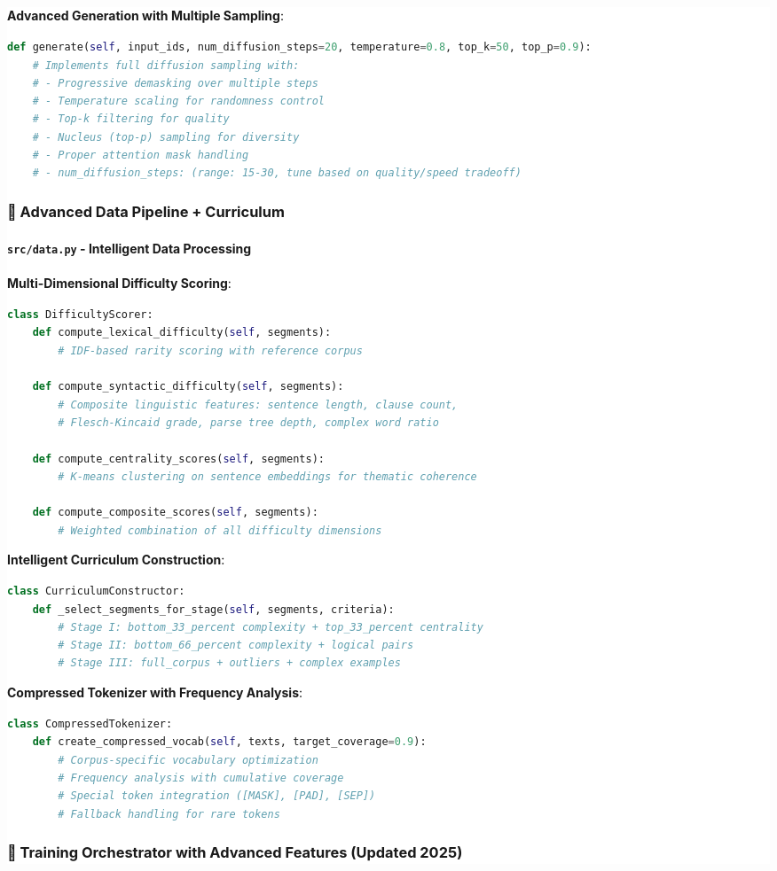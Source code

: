 **Advanced Generation with Multiple Sampling**:
```python
def generate(self, input_ids, num_diffusion_steps=20, temperature=0.8, top_k=50, top_p=0.9):
    # Implements full diffusion sampling with:
    # - Progressive demasking over multiple steps
    # - Temperature scaling for randomness control
    # - Top-k filtering for quality
    # - Nucleus (top-p) sampling for diversity
    # - Proper attention mask handling
    # - num_diffusion_steps: (range: 15-30, tune based on quality/speed tradeoff)
```

### **🔧 Advanced Data Pipeline + Curriculum**

#### **`src/data.py`** - **Intelligent Data Processing**

**Multi-Dimensional Difficulty Scoring**:
```python
class DifficultyScorer:
    def compute_lexical_difficulty(self, segments):
        # IDF-based rarity scoring with reference corpus
        
    def compute_syntactic_difficulty(self, segments):
        # Composite linguistic features: sentence length, clause count, 
        # Flesch-Kincaid grade, parse tree depth, complex word ratio
        
    def compute_centrality_scores(self, segments):
        # K-means clustering on sentence embeddings for thematic coherence
        
    def compute_composite_scores(self, segments):
        # Weighted combination of all difficulty dimensions
```

**Intelligent Curriculum Construction**:
```python
class CurriculumConstructor:
    def _select_segments_for_stage(self, segments, criteria):
        # Stage I: bottom_33_percent complexity + top_33_percent centrality
        # Stage II: bottom_66_percent complexity + logical pairs
        # Stage III: full_corpus + outliers + complex examples
```

**Compressed Tokenizer with Frequency Analysis**:
```python
class CompressedTokenizer:
    def create_compressed_vocab(self, texts, target_coverage=0.9):
        # Corpus-specific vocabulary optimization
        # Frequency analysis with cumulative coverage
        # Special token integration ([MASK], [PAD], [SEP])
        # Fallback handling for rare tokens
```

### **🚀 Training Orchestrator with Advanced Features (Updated 2025)**
